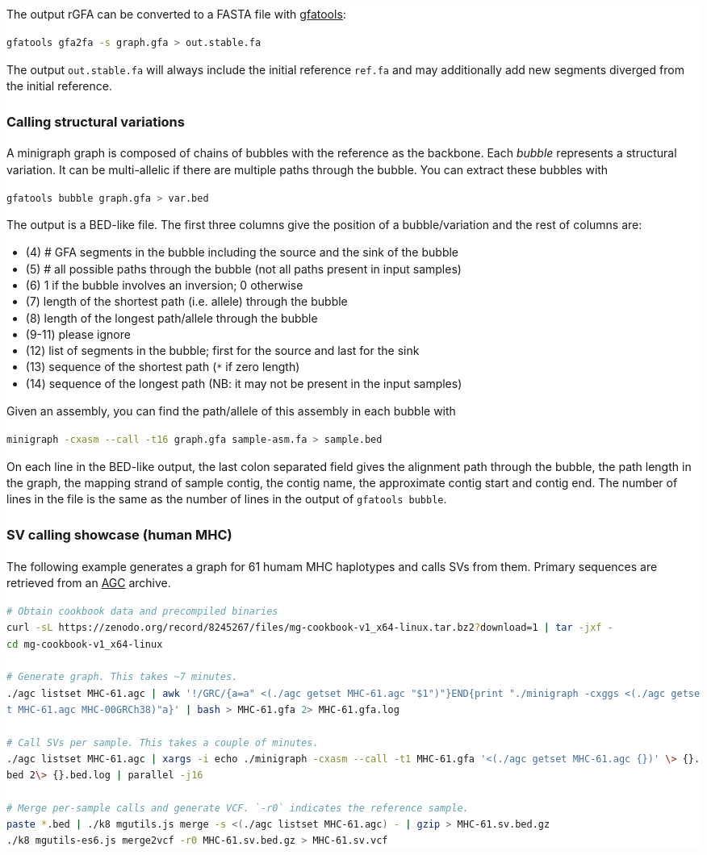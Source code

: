 The output rGFA can be converted to a FASTA file with [gfatools][gfatools]:
```sh
gfatools gfa2fa -s graph.gfa > out.stable.fa
```
The output `out.stable.fa` will always include the initial reference `ref.fa`
and may additionally add new segments diverged from the initial reference.

### <a name="callsv"></a>Calling structural variations

A minigraph graph is composed of chains of bubbles with the reference as the
backbone. Each *bubble* represents a structural variation. It can be
multi-allelic if there are multiple paths through the bubble. You can extract
these bubbles with
```sh
gfatools bubble graph.gfa > var.bed
```
The output is a BED-like file. The first three columns give the position of a
bubble/variation and the rest of columns are:

* (4) \# GFA segments in the bubble including the source and the sink of the bubble
* (5) \# all possible paths through the bubble (not all paths present in input samples)
* (6) 1 if the bubble involves an inversion; 0 otherwise
* (7) length of the shortest path (i.e. allele) through the bubble
* (8) length of the longest path/allele through the bubble
* (9-11) please ignore
* (12) list of segments in the bubble; first for the source and last for the sink
* (13) sequence of the shortest path (`*` if zero length)
* (14) sequence of the longest path (NB: it may not be present in the input samples)

Given an assembly, you can find the path/allele of this assembly in each bubble with
```sh
minigraph -cxasm --call -t16 graph.gfa sample-asm.fa > sample.bed
```
On each line in the BED-like output, the last colon separated field gives the
alignment path through the bubble, the path length in the graph, the mapping
strand of sample contig, the contig name, the approximate contig start and
contig end. The number of lines in the file is the same as the number of lines
in the output of `gfatools bubble`.

### <a name="svexample"></a>SV calling showcase (human MHC)

The following example generates a graph for 61 humam MHC haplotypes and calls
SVs from them. Primary sequences are retrieved from an [AGC][agc] archive.
```sh
# Obtain cookbook data and precompiled binaries
curl -sL https://zenodo.org/record/8245267/files/mg-cookbook-v1_x64-linux.tar.bz2?download=1 | tar -jxf -
cd mg-cookbook-v1_x64-linux

# Generate graph. This takes ~7 minutes.
./agc listset MHC-61.agc | awk '!/GRC/{a=a" <(./agc getset MHC-61.agc "$1")"}END{print "./minigraph -cxggs <(./agc getset MHC-61.agc MHC-00GRCh38)"a}' | bash > MHC-61.gfa 2> MHC-61.gfa.log

# Call SVs per sample. This takes a couple of minutes.
./agc listset MHC-61.agc | xargs -i echo ./minigraph -cxasm --call -t1 MHC-61.gfa '<(./agc getset MHC-61.agc {})' \> {}.bed 2\> {}.bed.log | parallel -j16

# Merge per-sample calls and generate VCF. `-r0` indicates the reference sample.
paste *.bed | ./k8 mgutils.js merge -s <(./agc listset MHC-61.agc) - | gzip > MHC-61.sv.bed.gz
./k8 mgutils-es6.js merge2vcf -r0 MHC-61.sv.bed.gz > MHC-61.sv.vcf
```


[zlib]: http://zlib.net/
[minimap2]: https://github.com/lh3/minimap2
[rgfa]: https://github.com/lh3/gfatools/blob/master/doc/rGFA.md
[gfa1]: https://github.com/GFA-spec/GFA-spec/blob/master/GFA1.md
[gaf]: https://github.com/lh3/gfatools/blob/master/doc/rGFA.md#the-graph-alignment-format-gaf
[paf]: https://github.com/lh3/miniasm/blob/master/PAF.md
[gfatools]: https://github.com/lh3/gfatools
[bandage]: https://rrwick.github.io/Bandage/
[gfaviz]: https://github.com/ggonnella/gfaviz
[human-zenodo]: https://zenodo.org/record/6983934
[agc]: https://github.com/refresh-bio/agc